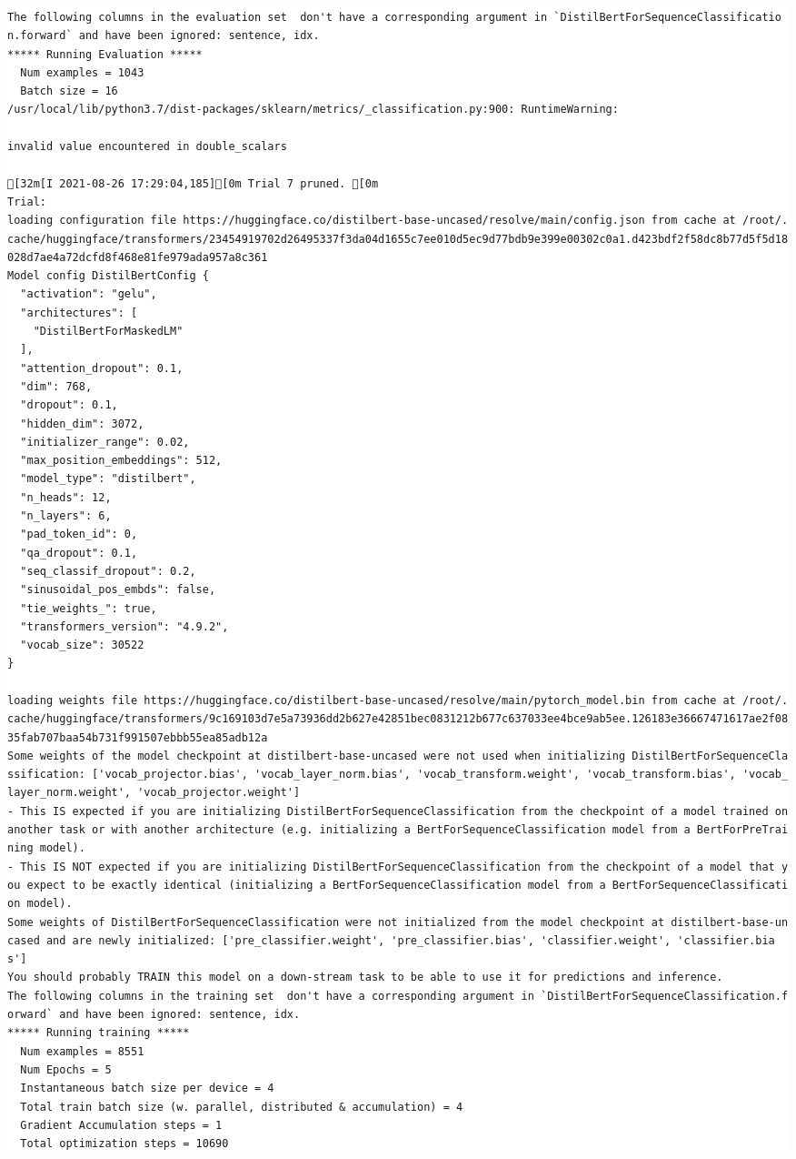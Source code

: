 
    The following columns in the evaluation set  don't have a corresponding argument in `DistilBertForSequenceClassification.forward` and have been ignored: sentence, idx.
    ***** Running Evaluation *****
      Num examples = 1043
      Batch size = 16
    /usr/local/lib/python3.7/dist-packages/sklearn/metrics/_classification.py:900: RuntimeWarning:
    
    invalid value encountered in double_scalars
    
    [32m[I 2021-08-26 17:29:04,185][0m Trial 7 pruned. [0m
    Trial:
    loading configuration file https://huggingface.co/distilbert-base-uncased/resolve/main/config.json from cache at /root/.cache/huggingface/transformers/23454919702d26495337f3da04d1655c7ee010d5ec9d77bdb9e399e00302c0a1.d423bdf2f58dc8b77d5f5d18028d7ae4a72dcfd8f468e81fe979ada957a8c361
    Model config DistilBertConfig {
      "activation": "gelu",
      "architectures": [
        "DistilBertForMaskedLM"
      ],
      "attention_dropout": 0.1,
      "dim": 768,
      "dropout": 0.1,
      "hidden_dim": 3072,
      "initializer_range": 0.02,
      "max_position_embeddings": 512,
      "model_type": "distilbert",
      "n_heads": 12,
      "n_layers": 6,
      "pad_token_id": 0,
      "qa_dropout": 0.1,
      "seq_classif_dropout": 0.2,
      "sinusoidal_pos_embds": false,
      "tie_weights_": true,
      "transformers_version": "4.9.2",
      "vocab_size": 30522
    }
    
    loading weights file https://huggingface.co/distilbert-base-uncased/resolve/main/pytorch_model.bin from cache at /root/.cache/huggingface/transformers/9c169103d7e5a73936dd2b627e42851bec0831212b677c637033ee4bce9ab5ee.126183e36667471617ae2f0835fab707baa54b731f991507ebbb55ea85adb12a
    Some weights of the model checkpoint at distilbert-base-uncased were not used when initializing DistilBertForSequenceClassification: ['vocab_projector.bias', 'vocab_layer_norm.bias', 'vocab_transform.weight', 'vocab_transform.bias', 'vocab_layer_norm.weight', 'vocab_projector.weight']
    - This IS expected if you are initializing DistilBertForSequenceClassification from the checkpoint of a model trained on another task or with another architecture (e.g. initializing a BertForSequenceClassification model from a BertForPreTraining model).
    - This IS NOT expected if you are initializing DistilBertForSequenceClassification from the checkpoint of a model that you expect to be exactly identical (initializing a BertForSequenceClassification model from a BertForSequenceClassification model).
    Some weights of DistilBertForSequenceClassification were not initialized from the model checkpoint at distilbert-base-uncased and are newly initialized: ['pre_classifier.weight', 'pre_classifier.bias', 'classifier.weight', 'classifier.bias']
    You should probably TRAIN this model on a down-stream task to be able to use it for predictions and inference.
    The following columns in the training set  don't have a corresponding argument in `DistilBertForSequenceClassification.forward` and have been ignored: sentence, idx.
    ***** Running training *****
      Num examples = 8551
      Num Epochs = 5
      Instantaneous batch size per device = 4
      Total train batch size (w. parallel, distributed & accumulation) = 4
      Gradient Accumulation steps = 1
      Total optimization steps = 10690
    
